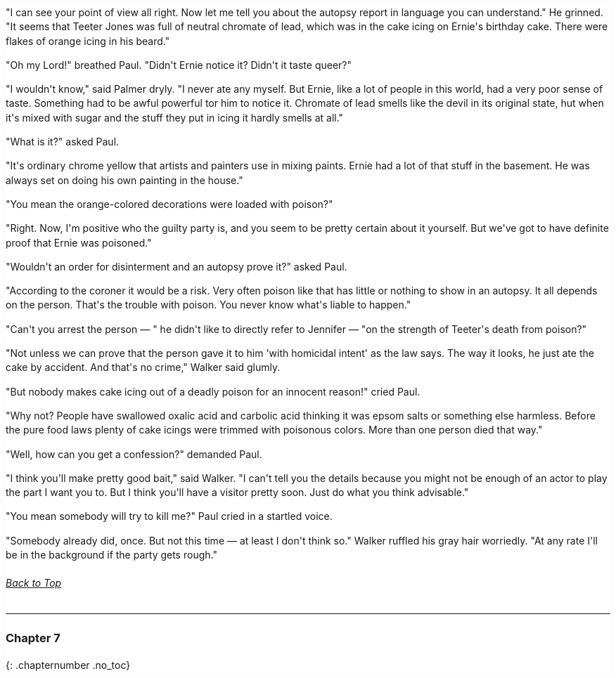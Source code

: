 &quot;I can see your point of view all right. Now let me tell you about the autopsy report in language you can understand.&quot; He grinned. &quot;It seems that Teeter Jones was full of neutral chromate of lead, which was in the cake icing on Ernie&#39;s birthday cake. There were flakes of orange icing in his beard.&quot;

&quot;Oh my Lord!&quot; breathed Paul. &quot;Didn&#39;t Ernie notice it? Didn&#39;t it taste queer?&quot;

&quot;I wouldn&#39;t know,&quot; said Palmer dryly. &quot;I never ate any myself. But Ernie, like a lot of people in this world, had a very poor sense of taste. Something had to be awful powerful tor him to notice it. Chromate of lead smells like the devil in its original state, hut when it&#39;s mixed with sugar and the stuff they put in icing it hardly smells at all.&quot;

&quot;What is it?&quot; asked Paul.

&quot;It&#39;s ordinary chrome yellow that artists and painters use in mixing paints. Ernie had a lot of that stuff in the basement. He was always set on doing his own painting in the house.&quot;

&quot;You mean the orange-colored decorations were loaded with poison?&quot;

&quot;Right. Now, I&#39;m positive who the guilty party is, and you seem to be pretty certain about it yourself. But we&#39;ve got to have definite proof that Ernie was poisoned.&quot;

&quot;Wouldn&#39;t an order for disinterment and an autopsy prove it?&quot; asked Paul.

&quot;According to the coroner it would be a risk. Very often poison like that has little or nothing to show in an autopsy. It all depends on the person. That&#39;s the trouble with poison. You never know what&#39;s liable to happen.&quot;

&quot;Can&#39;t you arrest the person — &quot; he didn&#39;t like to directly refer to Jennifer — &quot;on the strength of Teeter&#39;s death from poison?&quot;

&quot;Not unless we can prove that the person gave it to him &#39;with homicidal intent&#39; as the law says. The way it looks, he just ate the cake by accident. And that&#39;s no crime,&quot; Walker said glumly.

&quot;But nobody makes cake icing out of a deadly poison for an innocent reason!&quot; cried Paul.

&quot;Why not? People have swallowed oxalic acid and carbolic acid thinking it was epsom salts or something else harmless. Before the pure food laws plenty of cake icings were trimmed with poisonous colors. More than one person died that way.&quot;

&quot;Well, how can you get a confession?&quot; demanded Paul.

&quot;I think you&#39;ll make pretty good bait,&quot; said Walker. &quot;I can&#39;t tell you the details because you might not be enough of an actor to play the part I want you to. But I think you&#39;ll have a visitor pretty soon. Just do what you think advisable.&quot;

&quot;You mean somebody will try to kill me?&quot; Paul cried in a startled voice.

&quot;Somebody already did, once. But not this time — at least I don&#39;t think so.&quot; Walker ruffled his gray hair worriedly. &quot;At any rate I&#39;ll be in the background if the party gets rough.&quot;

<h6 class="btt"><a href="#top">Back to Top</a></h6>

<hr>

### Chapter 7
{: .chapternumber .no_toc}
